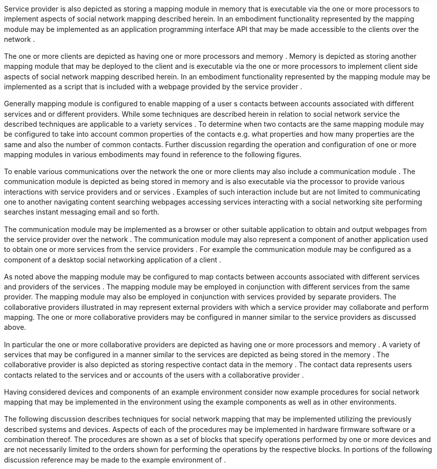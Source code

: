 Service provider is also depicted as storing a mapping module in memory that is executable via the one or more processors to implement aspects of social network mapping described herein. In an embodiment functionality represented by the mapping module may be implemented as an application programming interface API that may be made accessible to the clients over the network .

The one or more clients are depicted as having one or more processors and memory . Memory is depicted as storing another mapping module that may be deployed to the client and is executable via the one or more processors to implement client side aspects of social network mapping described herein. In an embodiment functionality represented by the mapping module may be implemented as a script that is included with a webpage provided by the service provider .

Generally mapping module is configured to enable mapping of a user s contacts between accounts associated with different services and or different providers. While some techniques are described herein in relation to social network service the described techniques are applicable to a variety services . To determine when two contacts are the same mapping module may be configured to take into account common properties of the contacts e.g. what properties and how many properties are the same and also the number of common contacts. Further discussion regarding the operation and configuration of one or more mapping modules in various embodiments may found in reference to the following figures.

To enable various communications over the network the one or more clients may also include a communication module . The communication module is depicted as being stored in memory and is also executable via the processor to provide various interactions with service providers and or services . Examples of such interaction include but are not limited to communicating one to another navigating content searching webpages accessing services interacting with a social networking site performing searches instant messaging email and so forth.

The communication module may be implemented as a browser or other suitable application to obtain and output webpages from the service provider over the network . The communication module may also represent a component of another application used to obtain one or more services from the service providers . For example the communication module may be configured as a component of a desktop social networking application of a client .

As noted above the mapping module may be configured to map contacts between accounts associated with different services and providers of the services . The mapping module may be employed in conjunction with different services from the same provider. The mapping module may also be employed in conjunction with services provided by separate providers. The collaborative providers illustrated in may represent external providers with which a service provider may collaborate and perform mapping. The one or more collaborative providers may be configured in manner similar to the service providers as discussed above.

In particular the one or more collaborative providers are depicted as having one or more processors and memory . A variety of services that may be configured in a manner similar to the services are depicted as being stored in the memory . The collaborative provider is also depicted as storing respective contact data in the memory . The contact data represents users contacts related to the services and or accounts of the users with a collaborative provider .

Having considered devices and components of an example environment consider now example procedures for social network mapping that may be implemented in the environment using the example components as well as in other environments.

The following discussion describes techniques for social network mapping that may be implemented utilizing the previously described systems and devices. Aspects of each of the procedures may be implemented in hardware firmware software or a combination thereof. The procedures are shown as a set of blocks that specify operations performed by one or more devices and are not necessarily limited to the orders shown for performing the operations by the respective blocks. In portions of the following discussion reference may be made to the example environment of .

